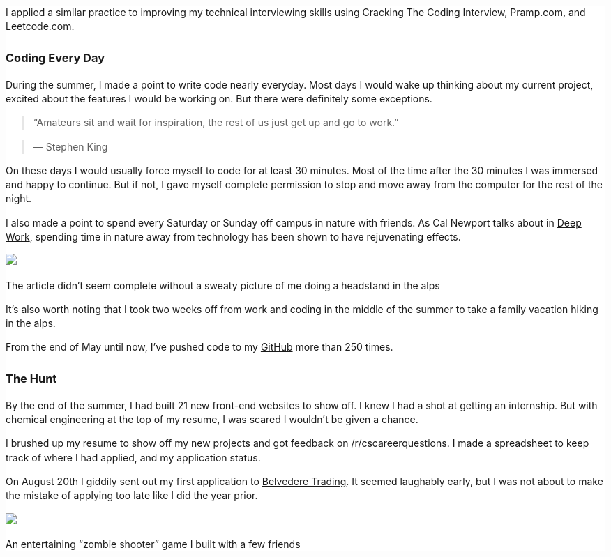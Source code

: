 
I applied a similar practice to improving my technical interviewing skills using [Cracking The Coding Interview](https://www.amazon.com/Cracking-Coding-Interview-Programming-Questions/dp/0984782850/ref=sr_1_1?ie=UTF8&qid=1481228995&sr=8-1&keywords=cracking+the+coding+interview), [Pramp.com](https://www.pramp.com/), and [Leetcode.com](https://leetcode.com/).

### Coding Every Day

During the summer, I made a point to write code nearly everyday. Most days I would wake up thinking about my current project, excited about the features I would be working on. But there were definitely some exceptions.

> “Amateurs sit and wait for inspiration, the rest of us just get up and go to work.”

> _―_ Stephen King

On these days I would usually force myself to code for at least 30 minutes. Most of the time after the 30 minutes I was immersed and happy to continue. But if not, I gave myself complete permission to stop and move away from the computer for the rest of the night.

I also made a point to spend every Saturday or Sunday off campus in nature with friends. As Cal Newport talks about in [Deep Work](https://www.amazon.com/Deep-Work-Focused-Success-Distracted/dp/1455586692), spending time in nature away from technology has been shown to have rejuvenating effects.



![](https://cdn-images-1.medium.com/max/1600/1*jEo5Wz1hL4EhB91mVsFamg.jpeg)

The article didn’t seem complete without a sweaty picture of me doing a headstand in the alps



It’s also worth noting that I took two weeks off from work and coding in the middle of the summer to take a family vacation hiking in the alps.

From the end of May until now, I’ve pushed code to my [GitHub](https://github.com/twmilli) more than 250 times.

### The Hunt

By the end of the summer, I had built 21 new front-end websites to show off. I knew I had a shot at getting an internship. But with chemical engineering at the top of my resume, I was scared I wouldn’t be given a chance.

I brushed up my resume to show off my new projects and got feedback on [/r/cscareerquestions](https://www.reddit.com/r/cscareerquestions/). I made a [spreadsheet](https://docs.google.com/spreadsheets/d/15BjTUNgeKBznDpKjsvMWYfs1FkivRM0H2uZkaE7cICs/edit?usp=sharing) to keep track of where I had applied, and my application status.

On August 20th I giddily sent out my first application to [Belvedere Trading](http://www.belvederetrading.com/). It seemed laughably early, but I was not about to make the mistake of applying too late like I did the year prior.



![](https://cdn-images-1.medium.com/max/1600/1*CEdBegMhDBg0K9PwhTBvzQ.png)

An entertaining “zombie shooter” game I built with a few friends
